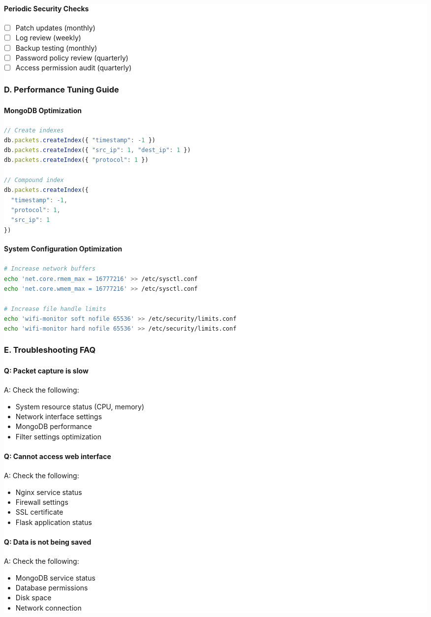 #### Periodic Security Checks
- [ ] Patch updates (monthly)
- [ ] Log review (weekly)
- [ ] Backup testing (monthly)
- [ ] Password policy review (quarterly)
- [ ] Access permission audit (quarterly)

### D. Performance Tuning Guide

#### MongoDB Optimization
```javascript
// Create indexes
db.packets.createIndex({ "timestamp": -1 })
db.packets.createIndex({ "src_ip": 1, "dest_ip": 1 })
db.packets.createIndex({ "protocol": 1 })

// Compound index
db.packets.createIndex({ 
  "timestamp": -1, 
  "protocol": 1, 
  "src_ip": 1 
})
```

#### System Configuration Optimization
```bash
# Increase network buffers
echo 'net.core.rmem_max = 16777216' >> /etc/sysctl.conf
echo 'net.core.wmem_max = 16777216' >> /etc/sysctl.conf

# Increase file handle limits
echo 'wifi-monitor soft nofile 65536' >> /etc/security/limits.conf
echo 'wifi-monitor hard nofile 65536' >> /etc/security/limits.conf
```

### E. Troubleshooting FAQ

#### Q: Packet capture is slow
A: Check the following:
- System resource status (CPU, memory)
- Network interface settings
- MongoDB performance
- Filter settings optimization

#### Q: Cannot access web interface
A: Check the following:
- Nginx service status
- Firewall settings
- SSL certificate
- Flask application status

#### Q: Data is not being saved
A: Check the following:
- MongoDB service status
- Database permissions
- Disk space
- Network connection
